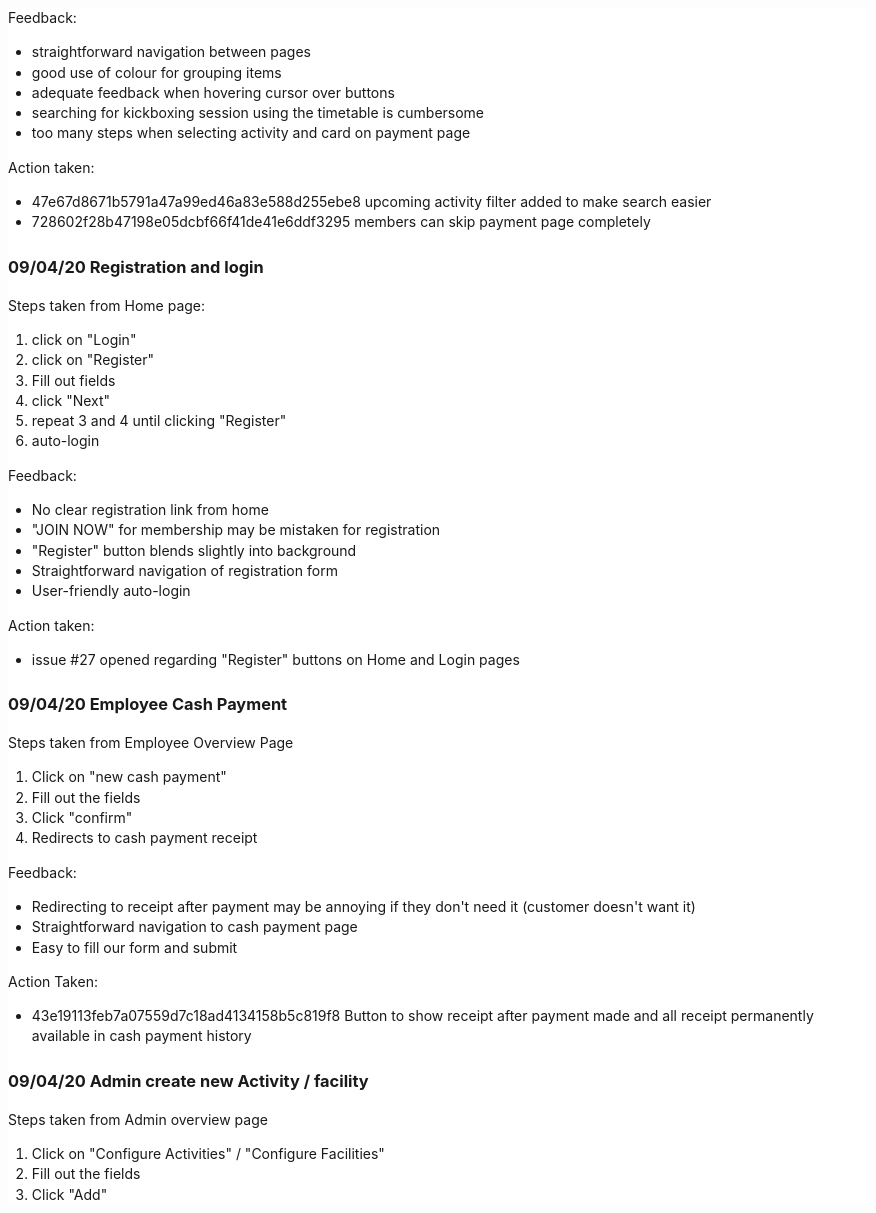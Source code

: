 Feedback:
*  straightforward navigation between pages
*  good use of colour for grouping items
*  adequate feedback when hovering cursor over buttons
*  searching for kickboxing session using the timetable is cumbersome
*  too many steps when selecting activity and card on payment page

Action taken:
*  47e67d8671b5791a47a99ed46a83e588d255ebe8 upcoming activity filter added to make search easier
*  728602f28b47198e05dcbf66f41de41e6ddf3295 members can skip payment page completely


### 09/04/20 Registration and login
Steps taken from Home page:
1. click on "Login"
2. click on "Register"
3. Fill out fields
4. click "Next"
5. repeat 3 and 4 until clicking "Register"
6. auto-login

Feedback:
* No clear registration link from home
* "JOIN NOW" for membership may be mistaken for registration
* "Register" button blends slightly into background
* Straightforward navigation of registration form
* User-friendly auto-login

Action taken:
* issue #27 opened regarding "Register" buttons on Home and Login pages

### 09/04/20 Employee Cash Payment
Steps taken from Employee Overview Page 
1. Click on "new cash payment"
2. Fill out the fields
3. Click "confirm"
4. Redirects to cash payment receipt

Feedback: 
* Redirecting to receipt after payment may be annoying if they don't need it (customer doesn't want it)
* Straightforward navigation to cash payment page
* Easy to fill our form and submit

Action Taken:
* 43e19113feb7a07559d7c18ad4134158b5c819f8 Button to show receipt after payment made and all receipt permanently available 
in cash payment history


### 09/04/20 Admin create new Activity / facility
Steps taken from Admin overview page
1. Click on "Configure Activities" / "Configure Facilities"
2. Fill out the fields
3. Click "Add"
